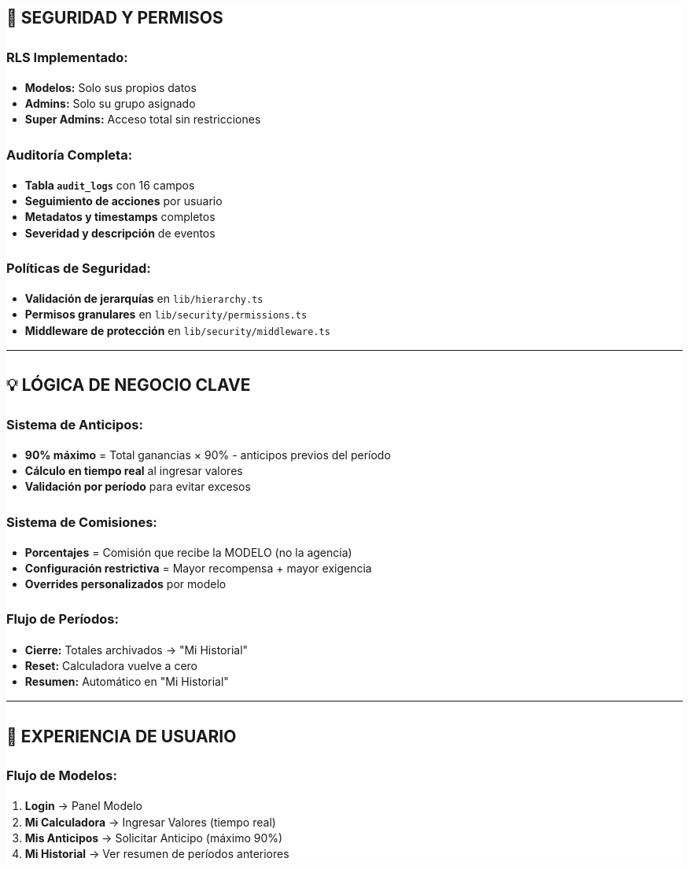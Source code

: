 
## 🔐 SEGURIDAD Y PERMISOS

### **RLS Implementado:**
- **Modelos:** Solo sus propios datos
- **Admins:** Solo su grupo asignado
- **Super Admins:** Acceso total sin restricciones

### **Auditoría Completa:**
- **Tabla `audit_logs`** con 16 campos
- **Seguimiento de acciones** por usuario
- **Metadatos y timestamps** completos
- **Severidad y descripción** de eventos

### **Políticas de Seguridad:**
- **Validación de jerarquías** en `lib/hierarchy.ts`
- **Permisos granulares** en `lib/security/permissions.ts`
- **Middleware de protección** en `lib/security/middleware.ts`

---

## 💡 LÓGICA DE NEGOCIO CLAVE

### **Sistema de Anticipos:**
- **90% máximo** = Total ganancias × 90% - anticipos previos del período
- **Cálculo en tiempo real** al ingresar valores
- **Validación por período** para evitar excesos

### **Sistema de Comisiones:**
- **Porcentajes** = Comisión que recibe la MODELO (no la agencia)
- **Configuración restrictiva** = Mayor recompensa + mayor exigencia
- **Overrides personalizados** por modelo

### **Flujo de Períodos:**
- **Cierre:** Totales archivados → "Mi Historial"
- **Reset:** Calculadora vuelve a cero
- **Resumen:** Automático en "Mi Historial"

---

## 🎯 EXPERIENCIA DE USUARIO

### **Flujo de Modelos:**
1. **Login** → Panel Modelo
2. **Mi Calculadora** → Ingresar Valores (tiempo real)
3. **Mis Anticipos** → Solicitar Anticipo (máximo 90%)
4. **Mi Historial** → Ver resumen de períodos anteriores

